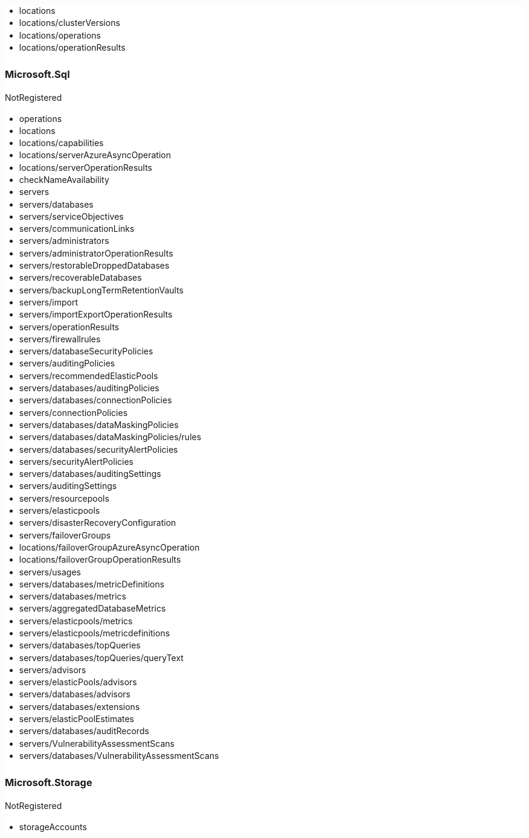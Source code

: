 * locations
* locations/clusterVersions
* locations/operations
* locations/operationResults
### Microsoft.Sql
NotRegistered
* operations
* locations
* locations/capabilities
* locations/serverAzureAsyncOperation
* locations/serverOperationResults
* checkNameAvailability
* servers
* servers/databases
* servers/serviceObjectives
* servers/communicationLinks
* servers/administrators
* servers/administratorOperationResults
* servers/restorableDroppedDatabases
* servers/recoverableDatabases
* servers/backupLongTermRetentionVaults
* servers/import
* servers/importExportOperationResults
* servers/operationResults
* servers/firewallrules
* servers/databaseSecurityPolicies
* servers/auditingPolicies
* servers/recommendedElasticPools
* servers/databases/auditingPolicies
* servers/databases/connectionPolicies
* servers/connectionPolicies
* servers/databases/dataMaskingPolicies
* servers/databases/dataMaskingPolicies/rules
* servers/databases/securityAlertPolicies
* servers/securityAlertPolicies
* servers/databases/auditingSettings
* servers/auditingSettings
* servers/resourcepools
* servers/elasticpools
* servers/disasterRecoveryConfiguration
* servers/failoverGroups
* locations/failoverGroupAzureAsyncOperation
* locations/failoverGroupOperationResults
* servers/usages
* servers/databases/metricDefinitions
* servers/databases/metrics
* servers/aggregatedDatabaseMetrics
* servers/elasticpools/metrics
* servers/elasticpools/metricdefinitions
* servers/databases/topQueries
* servers/databases/topQueries/queryText
* servers/advisors
* servers/elasticPools/advisors
* servers/databases/advisors
* servers/databases/extensions
* servers/elasticPoolEstimates
* servers/databases/auditRecords
* servers/VulnerabilityAssessmentScans
* servers/databases/VulnerabilityAssessmentScans
### Microsoft.Storage
NotRegistered
* storageAccounts